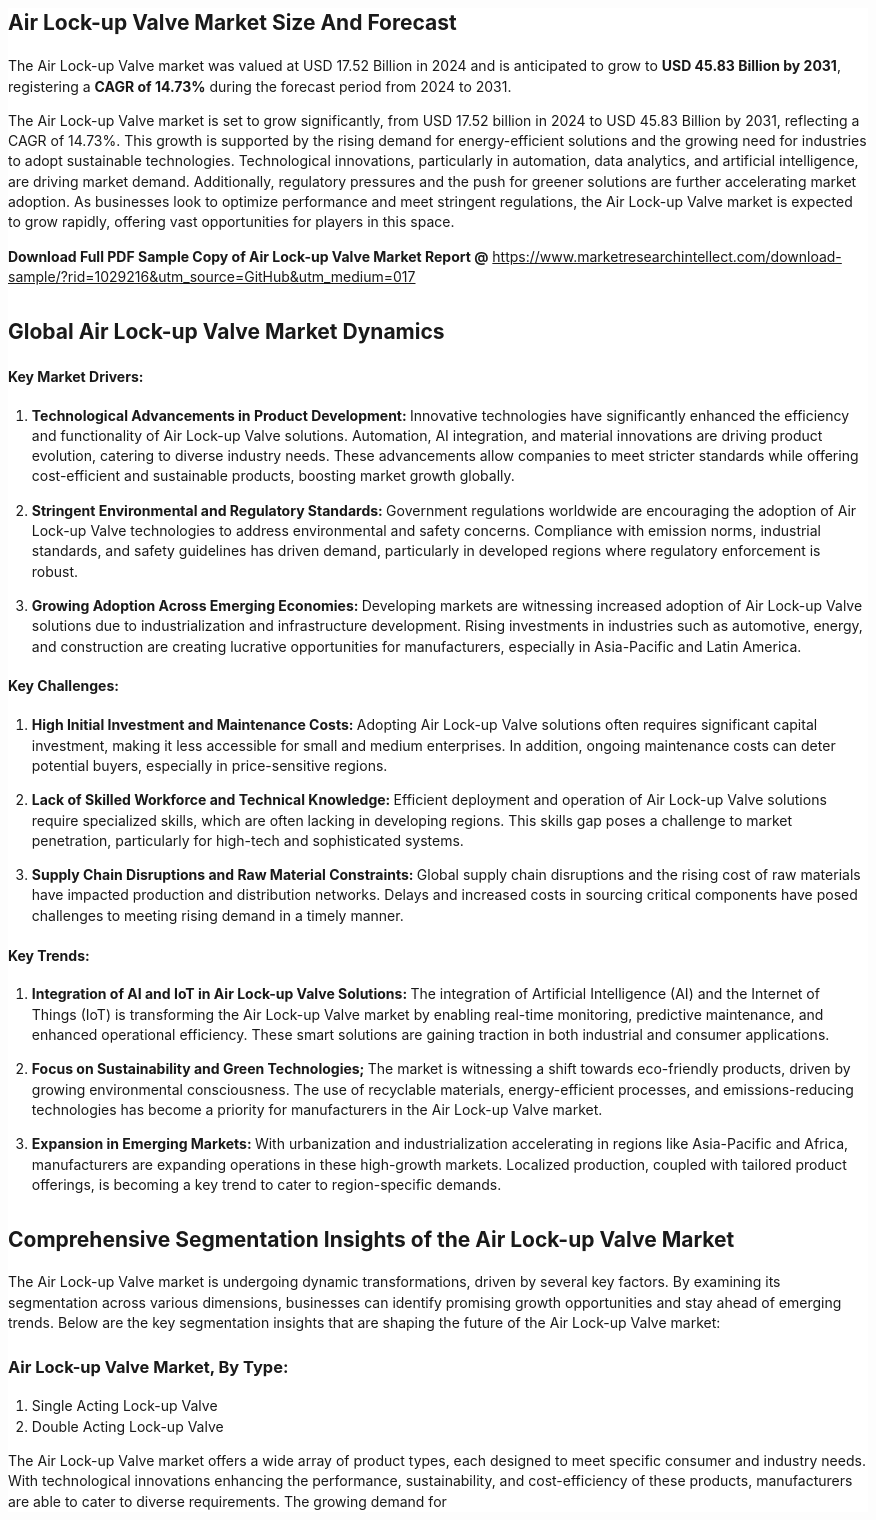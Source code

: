 <h2>Air Lock-up Valve Market Size And Forecast</h2><p>The Air Lock-up Valve market was valued at USD 17.52 Billion in 2024 and is anticipated to grow to <strong>USD 45.83 Billion by 2031</strong>, registering a <strong>CAGR of 14.73%</strong> during the forecast period from 2024 to 2031.</p><p>The Air Lock-up Valve market is set to grow significantly, from USD 17.52 billion in 2024 to USD 45.83 Billion by 2031, reflecting a CAGR of 14.73%. This growth is supported by the rising demand for energy-efficient solutions and the growing need for industries to adopt sustainable technologies. Technological innovations, particularly in automation, data analytics, and artificial intelligence, are driving market demand. Additionally, regulatory pressures and the push for greener solutions are further accelerating market adoption. As businesses look to optimize performance and meet stringent regulations, the Air Lock-up Valve market is expected to grow rapidly, offering vast opportunities for players in this space.</p><p><strong>Download Full PDF Sample Copy of Air Lock-up Valve Market Report @</strong>&nbsp;<a href="https://www.marketresearchintellect.com/download-sample/?rid=1029216&amp;utm_source=GitHub&amp;utm_medium=017">https://www.marketresearchintellect.com/download-sample/?rid=1029216&amp;utm_source=GitHub&amp;utm_medium=017</a></p><h2>Global Air Lock-up Valve Market Dynamics</h2><h4><strong>Key Market Drivers:</strong></h4><ol><li><p><strong>Technological Advancements in Product Development:&nbsp;</strong>Innovative technologies have significantly enhanced the efficiency and functionality of Air Lock-up Valve solutions. Automation, AI integration, and material innovations are driving product evolution, catering to diverse industry needs. These advancements allow companies to meet stricter standards while offering cost-efficient and sustainable products, boosting market growth globally.</p></li><li><p><strong>Stringent Environmental and Regulatory Standards:&nbsp;</strong>Government regulations worldwide are encouraging the adoption of Air Lock-up Valve technologies to address environmental and safety concerns. Compliance with emission norms, industrial standards, and safety guidelines has driven demand, particularly in developed regions where regulatory enforcement is robust.</p></li><li><p><strong>Growing Adoption Across Emerging Economies:&nbsp;</strong>Developing markets are witnessing increased adoption of Air Lock-up Valve solutions due to industrialization and infrastructure development. Rising investments in industries such as automotive, energy, and construction are creating lucrative opportunities for manufacturers, especially in Asia-Pacific and Latin America.</p></li></ol><h4><strong>Key Challenges:</strong></h4><ol><li><p><strong>High Initial Investment and Maintenance Costs:&nbsp;</strong>Adopting Air Lock-up Valve solutions often requires significant capital investment, making it less accessible for small and medium enterprises. In addition, ongoing maintenance costs can deter potential buyers, especially in price-sensitive regions.</p></li><li><p><strong>Lack of Skilled Workforce and Technical Knowledge:&nbsp;</strong>Efficient deployment and operation of Air Lock-up Valve solutions require specialized skills, which are often lacking in developing regions. This skills gap poses a challenge to market penetration, particularly for high-tech and sophisticated systems.</p></li><li><p><strong>Supply Chain Disruptions and Raw Material Constraints:&nbsp;</strong>Global supply chain disruptions and the rising cost of raw materials have impacted production and distribution networks. Delays and increased costs in sourcing critical components have posed challenges to meeting rising demand in a timely manner.</p></li></ol><h4><strong>Key Trends:</strong></h4><ol><li><p><strong>Integration of AI and IoT in Air Lock-up Valve Solutions:&nbsp;</strong>The integration of Artificial Intelligence (AI) and the Internet of Things (IoT) is transforming the Air Lock-up Valve market by enabling real-time monitoring, predictive maintenance, and enhanced operational efficiency. These smart solutions are gaining traction in both industrial and consumer applications.</p></li><li><p><strong>Focus on Sustainability and Green Technologies;&nbsp;</strong>The market is witnessing a shift towards eco-friendly products, driven by growing environmental consciousness. The use of recyclable materials, energy-efficient processes, and emissions-reducing technologies has become a priority for manufacturers in the Air Lock-up Valve market.</p></li><li><p><strong>Expansion in Emerging Markets:&nbsp;</strong>With urbanization and industrialization accelerating in regions like Asia-Pacific and Africa, manufacturers are expanding operations in these high-growth markets. Localized production, coupled with tailored product offerings, is becoming a key trend to cater to region-specific demands.</p></li></ol><div class="article-main__content" data-test-id="publishing-text-block"><h2>Comprehensive Segmentation Insights of the Air Lock-up Valve Market</h2><p>The Air Lock-up Valve market is undergoing dynamic transformations, driven by several key factors. By examining its segmentation across various dimensions, businesses can identify promising growth opportunities and stay ahead of emerging trends. Below are the key segmentation insights that are shaping the future of the Air Lock-up Valve market:</p><h3><strong>Air Lock-up Valve Market, By Type:<br /></strong></h3><ol><li>Single Acting Lock-up Valve<li> Double Acting Lock-up Valve</li></ol><p>The Air Lock-up Valve market offers a wide array of product types, each designed to meet specific consumer and industry needs. With technological innovations enhancing the performance, sustainability, and cost-efficiency of these products, manufacturers are able to cater to diverse requirements. The growing demand for
